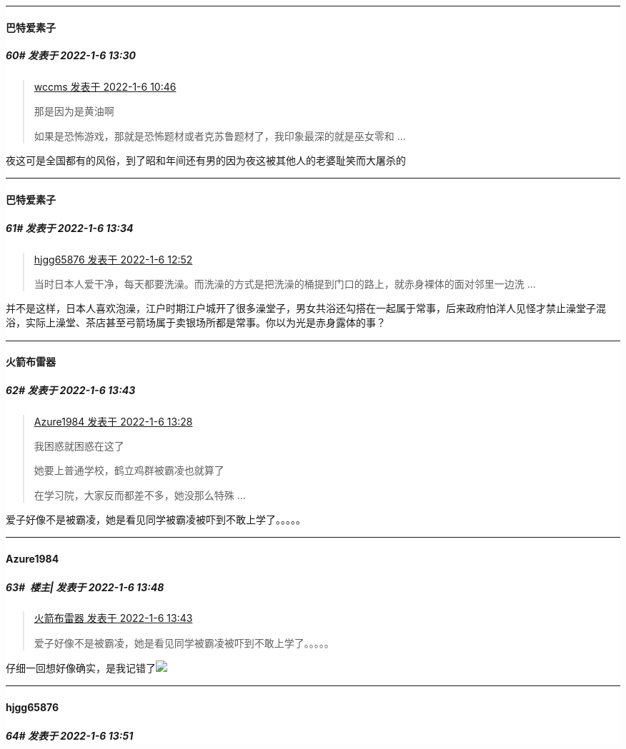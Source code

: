 *****

####  巴特爱素子  
##### 60#       发表于 2022-1-6 13:30

<blockquote><a href="httphttps://bbs.saraba1st.com/2b/forum.php?mod=redirect&amp;goto=findpost&amp;pid=54183641&amp;ptid=2045963" target="_blank">wccms 发表于 2022-1-6 10:46</a>

那是因为是黄油啊

如果是恐怖游戏，那就是恐怖题材或者克苏鲁题材了，我印象最深的就是巫女零和 ...</blockquote>
夜这可是全国都有的风俗，到了昭和年间还有男的因为夜这被其他人的老婆耻笑而大屠杀的



*****

####  巴特爱素子  
##### 61#       发表于 2022-1-6 13:34

<blockquote><a href="httphttps://bbs.saraba1st.com/2b/forum.php?mod=redirect&amp;goto=findpost&amp;pid=54185457&amp;ptid=2045963" target="_blank">hjgg65876 发表于 2022-1-6 12:52</a>

当时日本人爱干净，每天都要洗澡。而洗澡的方式是把洗澡的桶提到门口的路上，就赤身裸体的面对邻里一边洗 ...</blockquote>
并不是这样，日本人喜欢泡澡，江户时期江户城开了很多澡堂子，男女共浴还勾搭在一起属于常事，后来政府怕洋人见怪才禁止澡堂子混浴，实际上澡堂、茶店甚至弓箭场属于卖银场所都是常事。你以为光是赤身露体的事？

*****

####  火箭布雷器  
##### 62#       发表于 2022-1-6 13:43

<blockquote><a href="httphttps://bbs.saraba1st.com/2b/forum.php?mod=redirect&amp;goto=findpost&amp;pid=54185908&amp;ptid=2045963" target="_blank">Azure1984 发表于 2022-1-6 13:28</a>

我困惑就困惑在这了

她要上普通学校，鹤立鸡群被霸凌也就算了

在学习院，大家反而都差不多，她没那么特殊 ...</blockquote>
爱子好像不是被霸凌，她是看见同学被霸凌被吓到不敢上学了。。。。。



*****

####  Azure1984  
##### 63#         楼主| 发表于 2022-1-6 13:48

<blockquote><a href="httphttps://bbs.saraba1st.com/2b/forum.php?mod=redirect&amp;goto=findpost&amp;pid=54186059&amp;ptid=2045963" target="_blank">火箭布雷器 发表于 2022-1-6 13:43</a>

爱子好像不是被霸凌，她是看见同学被霸凌被吓到不敢上学了。。。。。</blockquote>
仔细一回想好像确实，是我记错了<img src="https://static.saraba1st.com/image/smiley/face2017/068.png" referrerpolicy="no-referrer">

*****

####  hjgg65876  
##### 64#       发表于 2022-1-6 13:51
